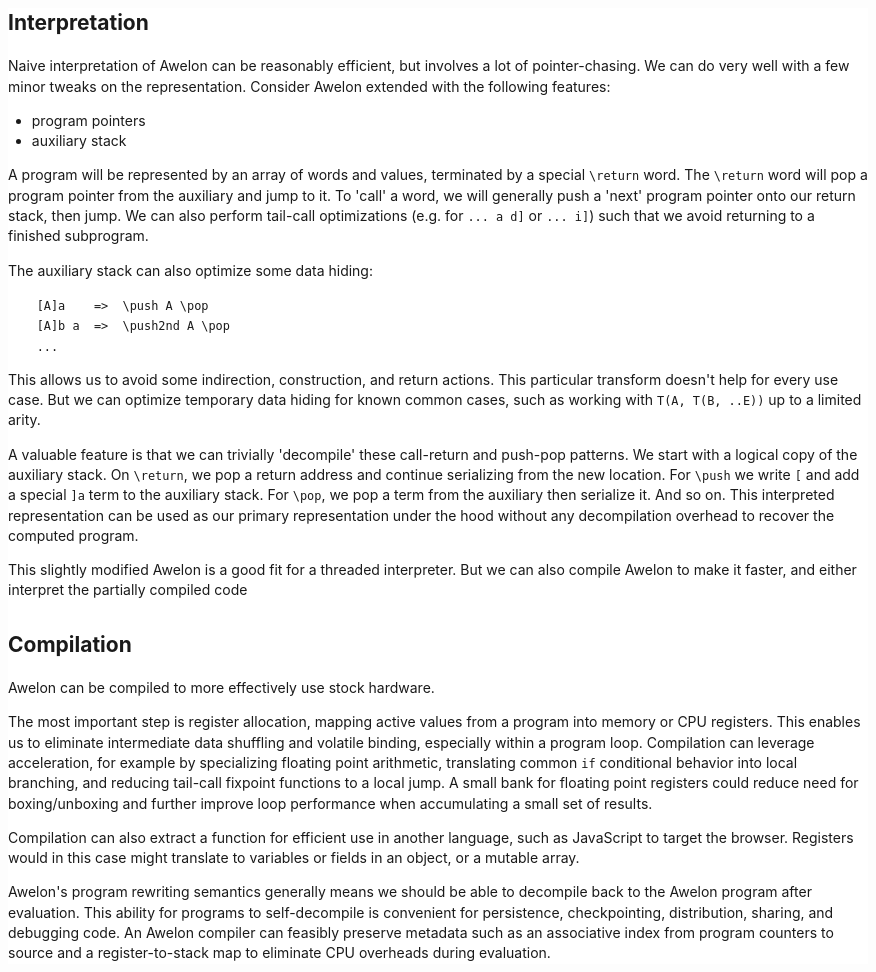 ## Interpretation

Naive interpretation of Awelon can be reasonably efficient, but involves a lot of pointer-chasing. We can do very well with a few minor tweaks on the representation. Consider Awelon extended with the following features:

* program pointers
* auxiliary stack 

A program will be represented by an array of words and values, terminated by a special `\return` word. The `\return` word will pop a program pointer from the auxiliary and jump to it. To 'call' a word, we will generally push a 'next' program pointer onto our return stack, then jump. We can also perform tail-call optimizations (e.g. for `... a d]` or `... i]`) such that we avoid returning to a finished subprogram.

The auxiliary stack can also optimize some data hiding:

        [A]a    =>  \push A \pop
        [A]b a  =>  \push2nd A \pop
        ...

This allows us to avoid some indirection, construction, and return actions. This particular transform doesn't help for every use case. But we can optimize temporary data hiding for known common cases, such as working with `T(A, T(B, ..E))` up to a limited arity.

A valuable feature is that we can trivially 'decompile' these call-return and push-pop patterns. We start with a logical copy of the auxiliary stack. On `\return`, we pop a return address and continue serializing from the new location. For `\push` we write `[` and add a special `]a` term to the auxiliary stack. For `\pop`, we pop a term from the auxiliary then serialize it. And so on. This interpreted representation can be used as our primary representation under the hood without any decompilation overhead to recover the computed program.

This slightly modified Awelon is a good fit for a threaded interpreter. But we can also compile Awelon to make it faster, and either interpret the partially compiled code

## Compilation

Awelon can be compiled to more effectively use stock hardware.

The most important step is register allocation, mapping active values from a program into memory or CPU registers. This enables us to eliminate intermediate data shuffling and volatile binding, especially within a program loop. Compilation can leverage acceleration, for example by specializing floating point arithmetic, translating common `if` conditional behavior into local branching, and reducing tail-call fixpoint functions to a local jump. A small bank for floating point registers could reduce need for boxing/unboxing and further improve loop performance when accumulating a small set of results.

Compilation can also extract a function for efficient use in another language, such as JavaScript to target the browser. Registers would in this case might translate to variables or fields in an object, or a mutable array.

Awelon's program rewriting semantics generally means we should be able to decompile back to the Awelon program after evaluation. This ability for programs to self-decompile is convenient for persistence, checkpointing, distribution, sharing, and debugging code. An Awelon compiler can feasibly preserve metadata such as an associative index from program counters to source and a register-to-stack map to eliminate CPU overheads during evaluation.
